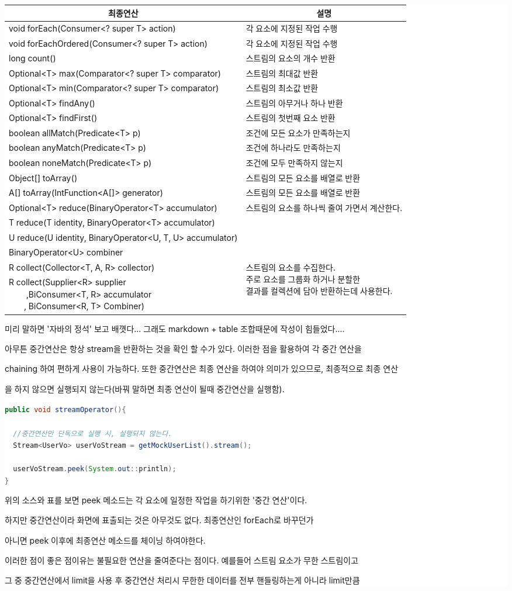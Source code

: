 <table>
  <thead>
    <tr><th>최종연산</th><th>설명</th></tr>
  </thead>
  <tbody>
    <tr><td>void forEach(Consumer&lt;? super T&gt; action)</td><td>각 요소에 지정된 작업 수행</td></tr>
    <tr><td>void forEachOrdered(Consumer&lt;? super T&gt; action)</td><td>각 요소에 지정된 작업 수행</td></tr>
    <tr><td>long count()</td><td>스트림의 요소의 개수 반환</td></tr>
    <tr><td>Optional&lt;T&gt; max(Comparator&lt;? super T&gt; comparator)</td><td>스트림의 최대값 반환</td></tr>
    <tr><td>Optional&lt;T&gt; min(Comparator&lt;? super T&gt; comparator)</td><td>스트림의 최소값 반환</td></tr>
    <tr><td>Optional&lt;T&gt; findAny()</td><td>스트림의 아무거나 하나 반환</td></tr>
    <tr><td>Optional&lt;T&gt; findFirst()</td><td>스트림의 첫번째 요소 반환</td></tr>
    <tr><td>boolean allMatch(Predicate&lt;T&gt; p)</td><td>조건에 모든 요소가 만족하는지</td></tr>
    <tr><td>boolean anyMatch(Predicate&lt;T&gt; p)</td><td>조건에 하나라도 만족하는지</td></tr>
    <tr><td>boolean noneMatch(Predicate&lt;T&gt; p)</td><td>조건에 모두 만족하지 않는지</td></tr>
    <tr><td>Object[] toArray()</td><td>스트림의 모든 요소를 배열로 반환</td></tr>
    <tr><td>A[] toArray(IntFunction&lt;A[]&gt; generator)</td><td>스트림의 모든 요소를 배열로 반환</td></tr>
    <tr><td>Optional&lt;T&gt; reduce(BinaryOperator&lt;T&gt; accumulator)</td><td rowspan="4">스트림의 요소를 하나씩 줄여 가면서 계산한다.</td></tr>
    <tr><td>T reduce(T identity, BinaryOperator&lt;T&gt; accumulator)</td></tr>
    <tr><td>U reduce(U identity, BinaryOperator&lt;U, T, U&gt; accumulator)</td></tr>
    <tr><td>BinaryOperator&lt;U&gt; combiner</td></tr>
    <tr><td>R collect(Collector&lt;T, A, R&gt; collector)</td><td rowspan="2">스트림의 요소를 수집한다.<br/>주로 요소를 그룹화 하거나 분할한<br/>결과를 컬렉션에 담아 반환하는데 사용한다.</td></tr>
    <tr><td>R collect(Supplier&lt;R&gt; supplier<br/>
      &nbsp;&nbsp;&nbsp;&nbsp;&nbsp;&nbsp;&nbsp; ,BiConsumer&lt;T, R&gt; accumulator<br/>
      &nbsp;&nbsp;&nbsp;&nbsp;&nbsp;&nbsp;&nbsp;, BiConsumer&lt;R, T&gt; Combiner)</td></tr>
  </tbody>
</table>

미리 말하면 '자바의 정석' 보고 배꼇다... 그래도 markdown + table 조합때문에 작성이 힘들었다....

아무튼 중간연산은 항상 stream을 반환하는 것을 확인 할 수가 있다. 이러한 점을 활용하여 각 중간 연산을

chaining 하여 편하게 사용이 가능하다. 또한 중간연산은 최종 연산을 하여야 의미가 있으므로, 최종적으로 최종 연산

을 하지 않으면 실행되지 않는다(바꿔 말하면 최종 연산이 될때 중간연산을 실행함).
```java
public void streamOperator(){
  
  //중간연산만 단독으로 실행 시, 실행되지 않는다.
  Stream<UserVo> userVoStream = getMockUserList().stream();
  
  userVoStream.peek(System.out::println);  
}
```

위의 소스와 표를 보면 peek 메소드는 각 요소에 일정한 작업을 하기위한 '중간 연산'이다.

하지만 중간연산이라 화면에 표출되는 것은 아무것도 없다. 최종연산인 forEach로 바꾸던가 

아니면 peek 이후에 최종연산 메소드를 체이닝 하여야한다.

이러한 점이 좋은 점이유는 불필요한 연산을 줄여준다는 점이다. 예를들어 스트림 요소가 무한 스트림이고

그 중 중간연산에서 limit을 사용 후 중간연산 처리시 무한한 데이터를 전부 핸들링하는게 아니라 limit만큼
